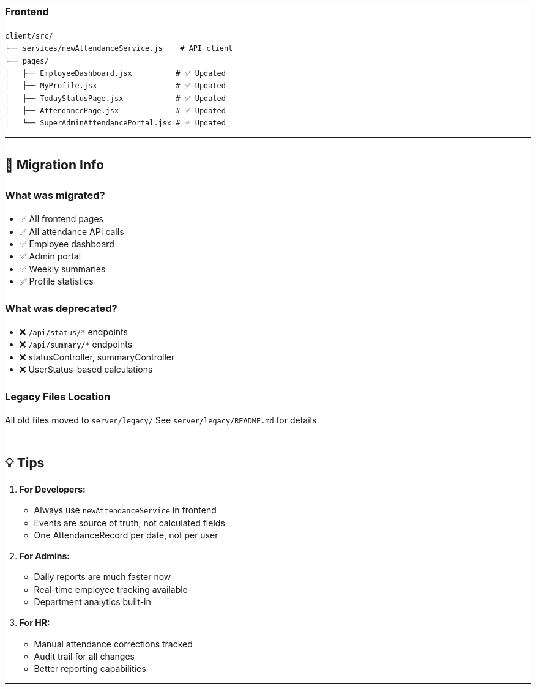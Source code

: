 ### Frontend
```
client/src/
├── services/newAttendanceService.js    # API client
├── pages/
│   ├── EmployeeDashboard.jsx          # ✅ Updated
│   ├── MyProfile.jsx                  # ✅ Updated
│   ├── TodayStatusPage.jsx            # ✅ Updated
│   ├── AttendancePage.jsx             # ✅ Updated
│   └── SuperAdminAttendancePortal.jsx # ✅ Updated
```

---

## 🔄 Migration Info

### What was migrated?
- ✅ All frontend pages
- ✅ All attendance API calls
- ✅ Employee dashboard
- ✅ Admin portal
- ✅ Weekly summaries
- ✅ Profile statistics

### What was deprecated?
- ❌ `/api/status/*` endpoints
- ❌ `/api/summary/*` endpoints
- ❌ statusController, summaryController
- ❌ UserStatus-based calculations

### Legacy Files Location
All old files moved to `server/legacy/`
See `server/legacy/README.md` for details

---

## 💡 Tips

1. **For Developers:**
   - Always use `newAttendanceService` in frontend
   - Events are source of truth, not calculated fields
   - One AttendanceRecord per date, not per user

2. **For Admins:**
   - Daily reports are much faster now
   - Real-time employee tracking available
   - Department analytics built-in

3. **For HR:**
   - Manual attendance corrections tracked
   - Audit trail for all changes
   - Better reporting capabilities

---